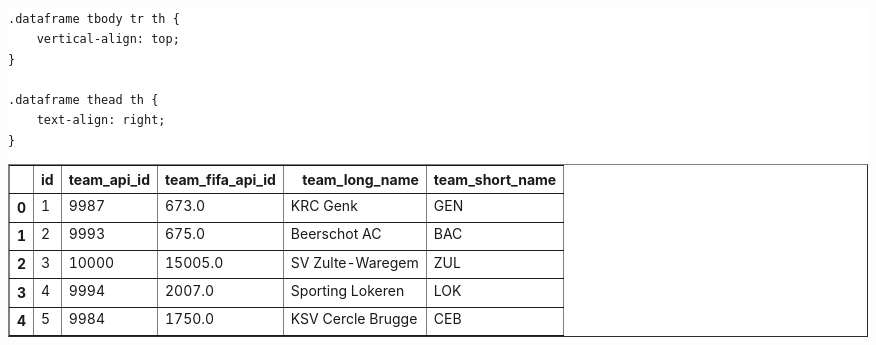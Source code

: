     .dataframe tbody tr th {
        vertical-align: top;
    }

    .dataframe thead th {
        text-align: right;
    }
</style>
<table border="1" class="dataframe">
  <thead>
    <tr style="text-align: right;">
      <th></th>
      <th>id</th>
      <th>team_api_id</th>
      <th>team_fifa_api_id</th>
      <th>team_long_name</th>
      <th>team_short_name</th>
    </tr>
  </thead>
  <tbody>
    <tr>
      <th>0</th>
      <td>1</td>
      <td>9987</td>
      <td>673.0</td>
      <td>KRC Genk</td>
      <td>GEN</td>
    </tr>
    <tr>
      <th>1</th>
      <td>2</td>
      <td>9993</td>
      <td>675.0</td>
      <td>Beerschot AC</td>
      <td>BAC</td>
    </tr>
    <tr>
      <th>2</th>
      <td>3</td>
      <td>10000</td>
      <td>15005.0</td>
      <td>SV Zulte-Waregem</td>
      <td>ZUL</td>
    </tr>
    <tr>
      <th>3</th>
      <td>4</td>
      <td>9994</td>
      <td>2007.0</td>
      <td>Sporting Lokeren</td>
      <td>LOK</td>
    </tr>
    <tr>
      <th>4</th>
      <td>5</td>
      <td>9984</td>
      <td>1750.0</td>
      <td>KSV Cercle Brugge</td>
      <td>CEB</td>
    </tr>
  </tbody>
</table>
</div>
